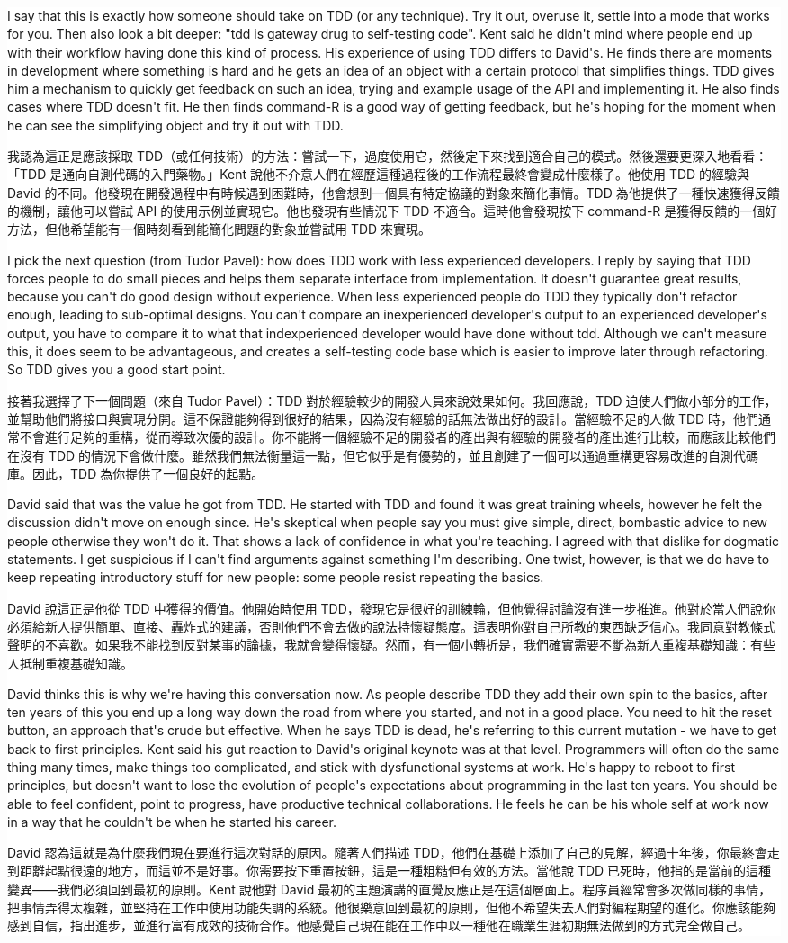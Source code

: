 I say that this is exactly how someone should take on TDD (or any technique). Try it out, overuse it, settle into a mode that works for you. Then also look a bit deeper: "tdd is gateway drug to self-testing code". Kent said he didn't mind where people end up with their workflow having done this kind of process. His experience of using TDD differs to David's. He finds there are moments in development where something is hard and he gets an idea of an object with a certain protocol that simplifies things. TDD gives him a mechanism to quickly get feedback on such an idea, trying and example usage of the API and implementing it. He also finds cases where TDD doesn't fit. He then finds command-R is a good way of getting feedback, but he's hoping for the moment when he can see the simplifying object and try it out with TDD.

我認為這正是應該採取 TDD（或任何技術）的方法：嘗試一下，過度使用它，然後定下來找到適合自己的模式。然後還要更深入地看看：「TDD 是通向自測代碼的入門藥物。」Kent 說他不介意人們在經歷這種過程後的工作流程最終會變成什麼樣子。他使用 TDD 的經驗與 David 的不同。他發現在開發過程中有時候遇到困難時，他會想到一個具有特定協議的對象來簡化事情。TDD 為他提供了一種快速獲得反饋的機制，讓他可以嘗試 API 的使用示例並實現它。他也發現有些情況下 TDD 不適合。這時他會發現按下 command-R 是獲得反饋的一個好方法，但他希望能有一個時刻看到能簡化問題的對象並嘗試用 TDD 來實現。

I pick the next question (from Tudor Pavel): how does TDD work with less experienced developers. I reply by saying that TDD forces people to do small pieces and helps them separate interface from implementation. It doesn't guarantee great results, because you can't do good design without experience. When less experienced people do TDD they typically don't refactor enough, leading to sub-optimal designs. You can't compare an inexperienced developer's output to an experienced developer's output, you have to compare it to what that indexperienced developer would have done without tdd. Although we can't measure this, it does seem to be advantageous, and creates a self-testing code base which is easier to improve later through refactoring. So TDD gives you a good start point.

接著我選擇了下一個問題（來自 Tudor Pavel）：TDD 對於經驗較少的開發人員來說效果如何。我回應說，TDD 迫使人們做小部分的工作，並幫助他們將接口與實現分開。這不保證能夠得到很好的結果，因為沒有經驗的話無法做出好的設計。當經驗不足的人做 TDD 時，他們通常不會進行足夠的重構，從而導致次優的設計。你不能將一個經驗不足的開發者的產出與有經驗的開發者的產出進行比較，而應該比較他們在沒有 TDD 的情況下會做什麼。雖然我們無法衡量這一點，但它似乎是有優勢的，並且創建了一個可以通過重構更容易改進的自測代碼庫。因此，TDD 為你提供了一個良好的起點。

David said that was the value he got from TDD. He started with TDD and found it was great training wheels, however he felt the discussion didn't move on enough since. He's skeptical when people say you must give simple, direct, bombastic advice to new people otherwise they won't do it. That shows a lack of confidence in what you're teaching. I agreed with that dislike for dogmatic statements. I get suspicious if I can't find arguments against something I'm describing. One twist, however, is that we do have to keep repeating introductory stuff for new people: some people resist repeating the basics.

David 說這正是他從 TDD 中獲得的價值。他開始時使用 TDD，發現它是很好的訓練輪，但他覺得討論沒有進一步推進。他對於當人們說你必須給新人提供簡單、直接、轟炸式的建議，否則他們不會去做的說法持懷疑態度。這表明你對自己所教的東西缺乏信心。我同意對教條式聲明的不喜歡。如果我不能找到反對某事的論據，我就會變得懷疑。然而，有一個小轉折是，我們確實需要不斷為新人重複基礎知識：有些人抵制重複基礎知識。

David thinks this is why we're having this conversation now. As people describe TDD they add their own spin to the basics, after ten years of this you end up a long way down the road from where you started, and not in a good place. You need to hit the reset button, an approach that's crude but effective. When he says TDD is dead, he's referring to this current mutation - we have to get back to first principles. Kent said his gut reaction to David's original keynote was at that level. Programmers will often do the same thing many times, make things too complicated, and stick with dysfunctional systems at work. He's happy to reboot to first principles, but doesn't want to lose the evolution of people's expectations about programming in the last ten years. You should be able to feel confident, point to progress, have productive technical collaborations. He feels he can be his whole self at work now in a way that he couldn't be when he started his career.

David 認為這就是為什麼我們現在要進行這次對話的原因。隨著人們描述 TDD，他們在基礎上添加了自己的見解，經過十年後，你最終會走到距離起點很遠的地方，而這並不是好事。你需要按下重置按鈕，這是一種粗糙但有效的方法。當他說 TDD 已死時，他指的是當前的這種變異——我們必須回到最初的原則。Kent 說他對 David 最初的主題演講的直覺反應正是在這個層面上。程序員經常會多次做同樣的事情，把事情弄得太複雜，並堅持在工作中使用功能失調的系統。他很樂意回到最初的原則，但他不希望失去人們對編程期望的進化。你應該能夠感到自信，指出進步，並進行富有成效的技術合作。他感覺自己現在能在工作中以一種他在職業生涯初期無法做到的方式完全做自己。

